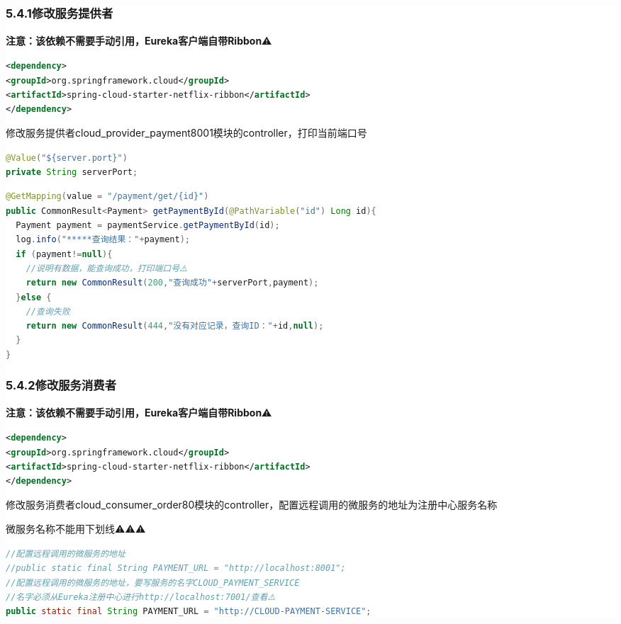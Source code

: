 
### 5.4.1修改服务提供者

**注意：该依赖不需要手动引用，Eureka客户端自带Ribbon**⚠️

```xml
<dependency>
<groupId>org.springframework.cloud</groupId>
<artifactId>spring-cloud-starter-netflix-ribbon</artifactId>
</dependency>
```

修改服务提供者cloud_provider_payment8001模块的controller，打印当前端口号

```java
@Value("${server.port}")
private String serverPort;
```

```java
@GetMapping(value = "/payment/get/{id}")
public CommonResult<Payment> getPaymentById(@PathVariable("id") Long id){
  Payment payment = paymentService.getPaymentById(id);
  log.info("*****查询结果："+payment);
  if (payment!=null){
    //说明有数据，能查询成功，打印端口号⚠️
    return new CommonResult(200,"查询成功"+serverPort,payment);
  }else {
    //查询失败
    return new CommonResult(444,"没有对应记录，查询ID："+id,null);
  }
}
```



### 5.4.2修改服务消费者

**注意：该依赖不需要手动引用，Eureka客户端自带Ribbon**⚠️

```xml
<dependency>
<groupId>org.springframework.cloud</groupId>
<artifactId>spring-cloud-starter-netflix-ribbon</artifactId>
</dependency>
```

修改服务消费者cloud_consumer_order80模块的controller，配置远程调用的微服务的地址为注册中心服务名称

微服务名称不能用下划线⚠️⚠️⚠️

```java
//配置远程调用的微服务的地址
//public static final String PAYMENT_URL = "http://localhost:8001";
//配置远程调用的微服务的地址，要写服务的名字CLOUD_PAYMENT_SERVICE
//名字必须从Eureka注册中心进行http://localhost:7001/查看⚠️
public static final String PAYMENT_URL = "http://CLOUD-PAYMENT-SERVICE";
```
